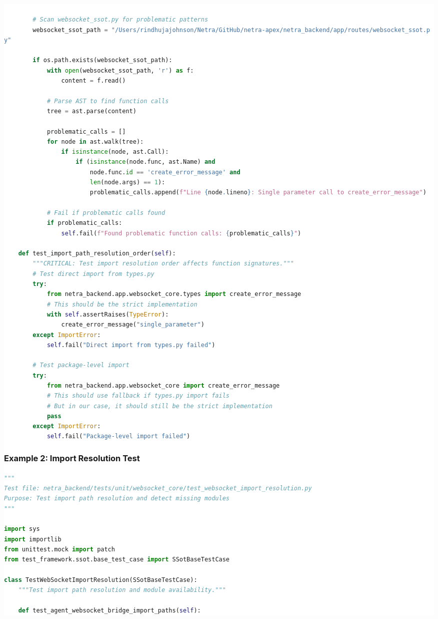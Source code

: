 ```python
        
        # Scan websocket_ssot.py for problematic patterns
        websocket_ssot_path = "/Users/rindhujajohnson/Netra/GitHub/netra-apex/netra_backend/app/routes/websocket_ssot.py"
        
        if os.path.exists(websocket_ssot_path):
            with open(websocket_ssot_path, 'r') as f:
                content = f.read()
            
            # Parse AST to find function calls
            tree = ast.parse(content)
            
            problematic_calls = []
            for node in ast.walk(tree):
                if isinstance(node, ast.Call):
                    if (isinstance(node.func, ast.Name) and 
                        node.func.id == 'create_error_message' and 
                        len(node.args) == 1):
                        problematic_calls.append(f"Line {node.lineno}: Single parameter call to create_error_message")
            
            # Fail if problematic calls found
            if problematic_calls:
                self.fail(f"Found problematic function calls: {problematic_calls}")
    
    def test_import_path_resolution_order(self):
        """CRITICAL: Test import resolution order affects function signatures."""
        # Test direct import from types.py
        try:
            from netra_backend.app.websocket_core.types import create_error_message
            # This should be the strict implementation
            with self.assertRaises(TypeError):
                create_error_message("single_parameter")
        except ImportError:
            self.fail("Direct import from types.py failed")
        
        # Test package-level import
        try:
            from netra_backend.app.websocket_core import create_error_message
            # This should use fallback if types.py import fails
            # But in our case, it should still be the strict implementation
            pass
        except ImportError:
            self.fail("Package-level import failed")
```

### Example 2: Import Resolution Test

```python
"""
Test file: netra_backend/tests/unit/websocket_core/test_websocket_import_resolution.py
Purpose: Test import path resolution and detect missing modules
"""

import sys
import importlib
from unittest.mock import patch
from test_framework.ssot.base_test_case import SSotBaseTestCase

class TestWebSocketImportResolution(SSotBaseTestCase):
    """Test import path resolution and module availability."""
    
    def test_agent_websocket_bridge_import_paths(self):
```